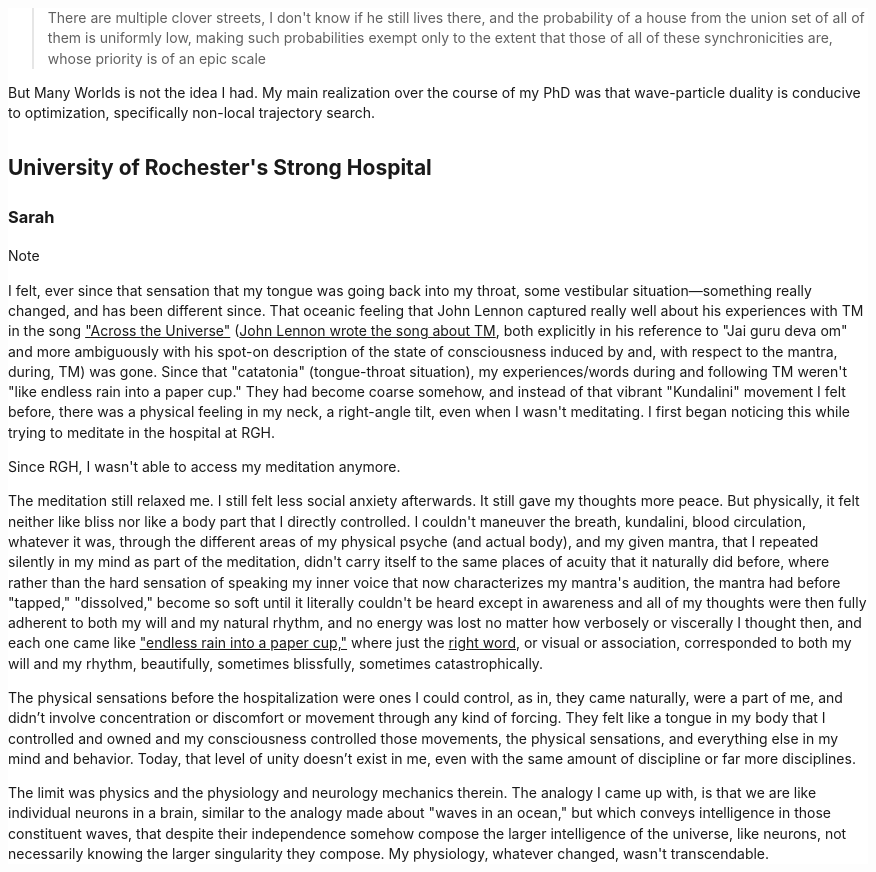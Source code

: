 > There are multiple clover streets, I don't know if he still lives there, and the probability of a house from the union set of all of them is uniformly low, making such probabilities exempt only to the extent that those of all of these synchronicities are, whose priority is of an epic scale

But Many Worlds is not the idea I had. My main realization over the course of my PhD was that wave-particle duality is conducive to optimization, specifically non-local trajectory search.

## University of Rochester's Strong Hospital

### Sarah





> [!NOTE]
> I felt, ever since that sensation that my tongue was going back into my throat, some vestibular situation—something really changed, and has been different since. That oceanic feeling that John Lennon captured really well about his experiences with TM in the song ["Across the Universe"](https://youtu.be/90M60PzmxEE?si=2n0PJKmeekYA6etl) ([John Lennon wrote the song about TM](https://en.wikipedia.org/wiki/Across_the_Universe#Composition), both explicitly in his reference to "Jai guru deva om" and more ambiguously with his spot-on description of the state of consciousness induced by and, with respect to the mantra, during, TM) was gone. Since that "catatonia" (tongue-throat situation), my experiences/words during and following TM weren't "like endless rain into a paper cup." They had become coarse somehow, and instead of that vibrant "Kundalini" movement I felt before, there was a physical feeling in my neck, a right-angle tilt, even when I wasn't meditating. I first began noticing this while trying to meditate in the hospital at RGH.

Since RGH, I wasn't able to access my meditation anymore.

The meditation still relaxed me. I still felt less social anxiety afterwards. It still gave my thoughts more peace. But physically, it felt neither like bliss nor like a body part that I directly controlled. I couldn't maneuver the breath, kundalini, blood circulation, whatever it was, through the different areas of my physical psyche (and actual body), and my given mantra, that I repeated silently in my mind as part of the meditation, didn't carry itself to the same places of acuity that it naturally did before, where rather than the hard sensation of speaking my inner voice that now characterizes my mantra's audition, the mantra had before "tapped," "dissolved," become so soft until it literally couldn't be heard except in awareness and all of my thoughts were then fully adherent to both my will and my natural rhythm, and no energy was lost no matter how verbosely or viscerally I thought then, and each one came like ["endless rain into a paper cup,"](https://www.google.com/url?sa=t&source=web&rct=j&opi=89978449&url=https://en.wikipedia.org/wiki/Across_the_Universe%23:~:text%3DThe%2520flavour%2520of%2520the%2520song,the%2520link%2520to%2520the%2520chorus.&ved=2ahUKEwjGvszQ1rOIAxXlhIkEHdwgLcwQFnoECBsQAw&usg=AOvVaw1MtnfbSbXSsMu_w1lg6V_v) where just the [right word](Philosophy/My-Spirituality.md), or visual or association, corresponded to both my will and my rhythm, beautifully, sometimes blissfully, sometimes catastrophically.

The physical sensations before the hospitalization were ones I could control, as in, they came naturally, were a part of me, and didn’t involve concentration or discomfort or movement through any kind of forcing. They felt like a tongue in my body that I controlled and owned and my consciousness controlled those movements, the physical sensations, and everything else in my mind and behavior. Today, that level of unity doesn’t exist in me, even with the same amount of discipline or far more disciplines.

The limit was physics and the physiology and neurology mechanics therein. The analogy I came up with, is that we are like individual neurons in a brain, similar to the analogy made about "waves in an ocean," but which conveys intelligence in those constituent waves, that despite their independence somehow compose the larger intelligence of the universe, like neurons, not necessarily knowing the larger singularity they compose. My physiology, whatever changed, wasn't transcendable.


[^1]: I mean: benzos, especially combined with pizza (margherita), is worse than tequila (margarita), [at least how I drink tequila (100% blue agave respasado tequila](2-Medical-Malpractices.md#jordan-peterson) diluted in a not-from-concentrate 100% organic juice tonic), in my opinion (and note, the two should not be mixed), with or without the pizza. If a hard liquor cocktail being better than a standard medicine is too ridiculous to contemplate, then consider other [plausibly better, equally effective, healthier GABA agonists](https://pmc.ncbi.nlm.nih.gov/articles/PMC2823376/#:~:text=Muscimol%2C%20a%20constituent%20and%20psychoactive,Brunton%20et%20al%2C%202006) (Muscimol) that the industry has [avoided comparative study on](https://en.wikipedia.org/wiki/Muscimol#Clinical_research) (as of 2024, "handful of exploratory clinical trials," and [no anxiety clinical trials](https://pubmed.ncbi.nlm.nih.gov/?term=muscimol+anxiety&filter=dates.1000%2F1%2F1-2024%2F12%2F31), for a plant medicine/extract that has been **(1)** used for thousands of years, **(2)** grows naturally, **(3)** is [known to have a similar mechanism of action to benzos by pharmacologists](https://pmc.ncbi.nlm.nih.gov/articles/PMC2823376/#:~:text=Muscimol%2C%20a%20constituent%20and%20psychoactive,Brunton%20et%20al%2C%202006), and **(4)** is experienced as having also extremely similar effects but without many reported downsides). The reverence given to the field is disproportional to their actual intelligence. That's evidenced nowhere more than the dosage, rate, and longevity at which benzos are prescribed, analogous to telling a patient to take 4 or more shots of tequila per day, for a year, so as to never be sober through the whole duration of their prescription. This is a different kind of serial corporal abuse. The body can take most anything once, short of overdoses. If the body gets punched, it will heal. But if the body keeps getting punched over and over again, without stop, it breaks.  I wish I could say the clinical data was extensive and methodologically sound enough for scientists to have faith in the experts respective to those fields, but their data contradicts them and isn't comprehensive enough for their conclusions. Reasoning principles pertaining to nature is not all that's missing. Reasoning generally, such as learning from proximal analogy and prioritizing accordingly. For example, the few sparse studies of Muscimol didn't target anxiety, as [most plausibly benefits from GABA agonists](https://pubmed.ncbi.nlm.nih.gov/15078116/), but did prioritize areas where [mortality is plausible](https://thischangedmypractice.com/long-term-benzodiazepine-mortality-schizophrenia/) and [the ailment is caused](https://github.com/slerman12/BrokenWisdoms-V3-in-progress/blob/main/2-Opposing-Views/3-PhD-Faculty-Malpractices.md#charles-venuto) from the analogous knowns (benzos), in the treatment of schizophrenia and neurodegenerative disorders respectively. [Knowledge of intelligence](2-Medical-Malpractices.md#benzodiazepine-benzos-mechanism-of-action), evolutionary principles and reasoning by proximal analogy to both knowns and anecdotes, is necessary for the development of integrity in the field of psychiatry. Those anxiety studies don't exist and benzos are standard, not due to principled reasons, but because the field's researchers are limited human beings in a system that reflects the general (universal, no opt-out) malaise of stupidity all across most humanity, e.g., esteemed neurosurgeon Ben Carson being one of the [dumbest Republican primary candidates ever](https://youtu.be/0mIX-nkNO2U?si=3v-5CK-9uXhX2sAU), then attaining one of the highest positions in government as Trump's former Secretary of Housing and Urban Development. Pharmacologists meanwhile are trying to develop chemicals that can be consumed every day and add to a person's health. That's called food. Drugs aren't food. Supplements and substitutes for food or body (e.g., thyroid hormone if a person has had a thyroid surgically removed) make sense. Those are ingredients of the food and body. If psychiatric medicines taken everyday are "food," nutritious additions to a person's body that add to their physical and mental health,  something about that warrants some suspicion as with lab-grown meat vs. organic grass-fed grass-finished meat, but more so since they're less biological, more synthetic. When it comes to daily consumption, the answer is usually less or different, not more, decrease or different, [not increase](2-Medical-Malpractices.md#psychiatry-at-the-university-of-rochesters-strong-hospital), except in the case of nature, exercise, relationships, social satisfaction, socioeconomic security, collective environmental health/depollution, architectural aesthetic of surroundings, and activities that induce "less" when done more, like meditation and yoga. Neurotransmitter systems are not understood well enough to intervene on them on a daily-punching basis (for example, the serotonergic system is much smaller than the GABAergic system, so it can be reasoned that an insidious effect less easily measured within that poorly understood system of the brain is why less consequences are measured by the external metrics available compared to from GABA agonists) when all of those other alternatives exist (when it comes to daily serotonergic drugs, an alternative is a much rarer shamanic application of *other* 5-HT activating drugs like LSD or natural ones with similar effects, though my preference is those aforementioned lifestyle changes with [practical methods for achieving](.../4-Holy-Faith/3-Medical-Policies.md)  since ultimately no drug is likely to causally help, some causally hurt, and those lifestyle changes are likelier to actually help), individual and collective, where the many-trillion dollar pharmaceutical industry's wealth is more needed.